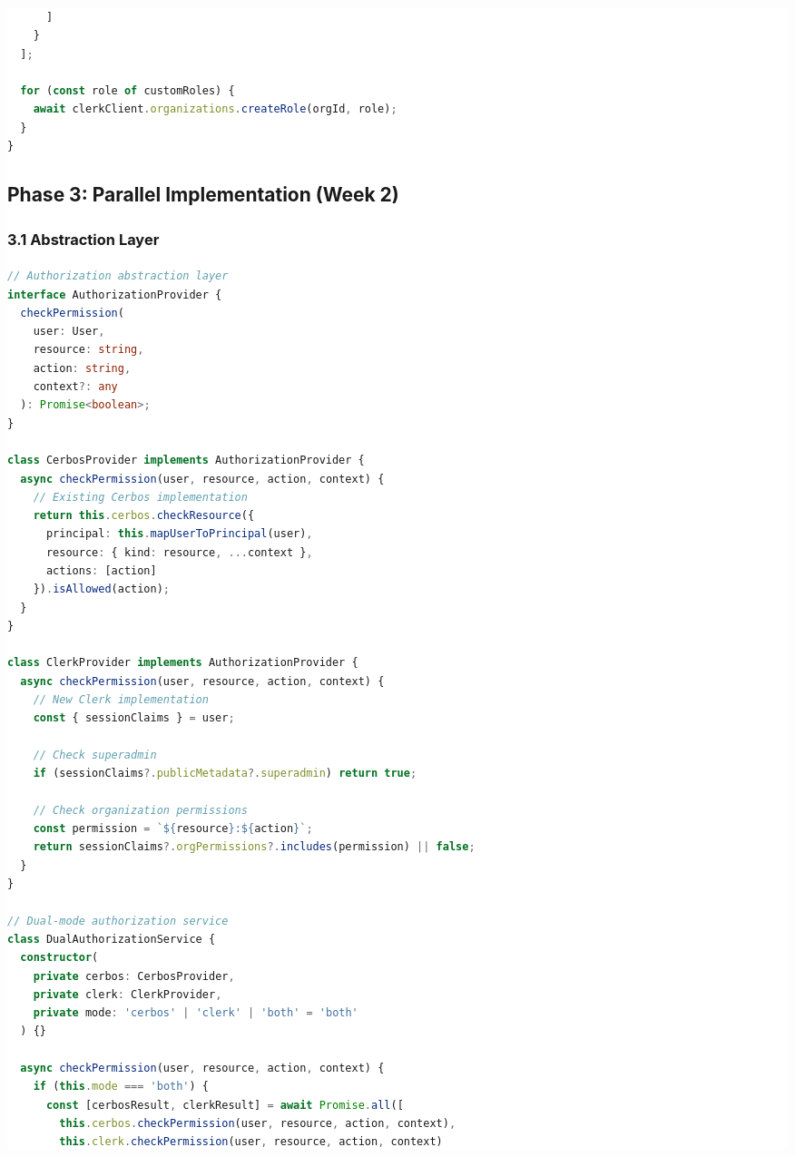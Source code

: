 ```typescript
      ]
    }
  ];
  
  for (const role of customRoles) {
    await clerkClient.organizations.createRole(orgId, role);
  }
}
```

## Phase 3: Parallel Implementation (Week 2)

### 3.1 Abstraction Layer

```typescript
// Authorization abstraction layer
interface AuthorizationProvider {
  checkPermission(
    user: User,
    resource: string,
    action: string,
    context?: any
  ): Promise<boolean>;
}

class CerbosProvider implements AuthorizationProvider {
  async checkPermission(user, resource, action, context) {
    // Existing Cerbos implementation
    return this.cerbos.checkResource({
      principal: this.mapUserToPrincipal(user),
      resource: { kind: resource, ...context },
      actions: [action]
    }).isAllowed(action);
  }
}

class ClerkProvider implements AuthorizationProvider {
  async checkPermission(user, resource, action, context) {
    // New Clerk implementation
    const { sessionClaims } = user;
    
    // Check superadmin
    if (sessionClaims?.publicMetadata?.superadmin) return true;
    
    // Check organization permissions
    const permission = `${resource}:${action}`;
    return sessionClaims?.orgPermissions?.includes(permission) || false;
  }
}

// Dual-mode authorization service
class DualAuthorizationService {
  constructor(
    private cerbos: CerbosProvider,
    private clerk: ClerkProvider,
    private mode: 'cerbos' | 'clerk' | 'both' = 'both'
  ) {}
  
  async checkPermission(user, resource, action, context) {
    if (this.mode === 'both') {
      const [cerbosResult, clerkResult] = await Promise.all([
        this.cerbos.checkPermission(user, resource, action, context),
        this.clerk.checkPermission(user, resource, action, context)
```